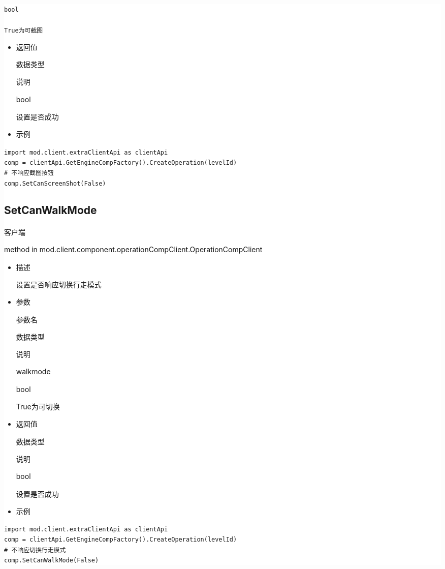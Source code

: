     bool
    
    True为可截图
    
*   返回值
    
    数据类型
    
    说明
    
    bool
    
    设置是否成功
    
*   示例
    

```
import mod.client.extraClientApi as clientApi
comp = clientApi.GetEngineCompFactory().CreateOperation(levelId)
# 不响应截图按钮
comp.SetCanScreenShot(False)

```

##  SetCanWalkMode

客户端

method in mod.client.component.operationCompClient.OperationCompClient

*   描述
    
    设置是否响应切换行走模式
    
*   参数
    
    参数名
    
    数据类型
    
    说明
    
    walkmode
    
    bool
    
    True为可切换
    
*   返回值
    
    数据类型
    
    说明
    
    bool
    
    设置是否成功
    
*   示例
    

```
import mod.client.extraClientApi as clientApi
comp = clientApi.GetEngineCompFactory().CreateOperation(levelId)
# 不响应切换行走模式
comp.SetCanWalkMode(False)

```
